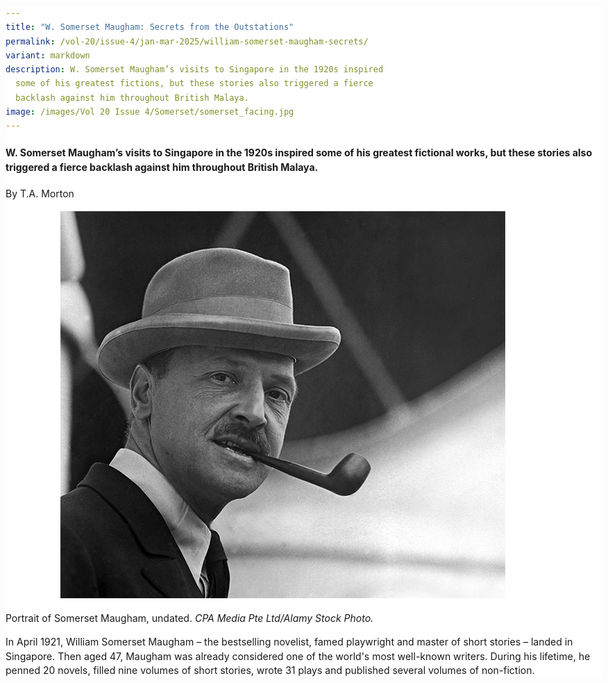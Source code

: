 ```yaml
---
title: "W. Somerset Maugham: Secrets from the Outstations"
permalink: /vol-20/issue-4/jan-mar-2025/william-somerset-maugham-secrets/
variant: markdown
description: W. Somerset Maugham’s visits to Singapore in the 1920s inspired
  some of his greatest fictions, but these stories also triggered a fierce
  backlash against him throughout British Malaya.
image: /images/Vol 20 Issue 4/Somerset/somerset_facing.jpg
---
```

#### W. Somerset Maugham’s visits to Singapore in the 1920s inspired some of his greatest fictional works, but these stories also triggered a fierce backlash against him throughout British Malaya.
By T.A. Morton

![](/images/Vol%2020%20Issue%204/Somerset/somerset_facing.jpg)
<div style="background-color:white;"> Portrait of Somerset Maugham, undated. <i>CPA Media Pte Ltd/Alamy Stock Photo.</i></div>

In April 1921, William Somerset Maugham – the bestselling novelist, famed playwright and master of short stories – landed in Singapore. Then aged 47, Maugham was already considered one of the world's most well-known writers. During his lifetime, he penned 20 novels, filled nine volumes of short stories, wrote 31 plays and published several volumes of non-fiction.
